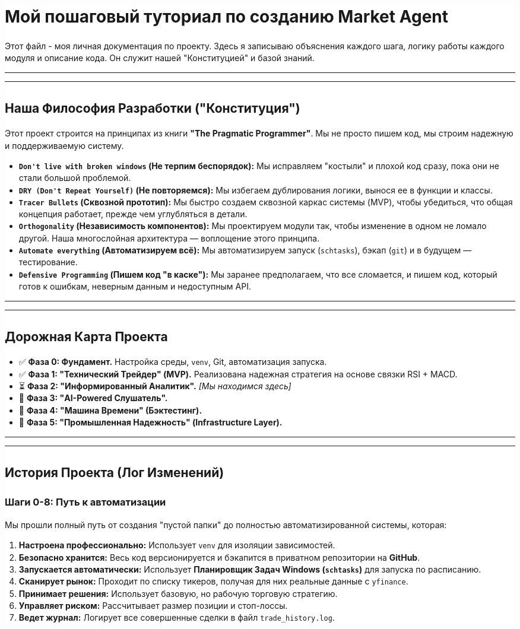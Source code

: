 
# Мой пошаговый туториал по созданию Market Agent

Этот файл - моя личная документация по проекту. Здесь я записываю объяснения каждого шага, логику работы каждого модуля и описание кода. Он служит нашей "Конституцией" и базой знаний.

---
---
## Наша Философия Разработки ("Конституция")

Этот проект строится на принципах из книги **"The Pragmatic Programmer"**. Мы не просто пишем код, мы строим надежную и поддерживаемую систему.

*   **`Don't live with broken windows` (Не терпим беспорядок):** Мы исправляем "костыли" и плохой код сразу, пока они не стали большой проблемой.
*   **`DRY (Don't Repeat Yourself)` (Не повторяемся):** Мы избегаем дублирования логики, вынося ее в функции и классы.
*   **`Tracer Bullets` (Сквозной прототип):** Мы быстро создаем сквозной каркас системы (MVP), чтобы убедиться, что общая концепция работает, прежде чем углубляться в детали.
*   **`Orthogonality` (Независимость компонентов):** Мы проектируем модули так, чтобы изменение в одном не ломало другой. Наша многослойная архитектура — воплощение этого принципа.
*   **`Automate everything` (Автоматизируем всё):** Мы автоматизируем запуск (`schtasks`), бэкап (`git`) и в будущем — тестирование.
*   **`Defensive Programming` (Пишем код "в каске"):** Мы заранее предполагаем, что все сломается, и пишем код, который готов к ошибкам, неверным данным и недоступным API.

---
---
## Дорожная Карта Проекта

*   ✅ **Фаза 0: Фундамент.** Настройка среды, `venv`, Git, автоматизация запуска.
*   ✅ **Фаза 1: "Технический Трейдер" (MVP).** Реализована надежная стратегия на основе связки RSI + MACD.
*   ⏳ **Фаза 2: "Информированный Аналитик".** *[Мы находимся здесь]*
*   🔲 **Фаза 3: "AI-Powered Слушатель".**
*   🔲 **Фаза 4: "Машина Времени" (Бэктестинг).**
*   🔲 **Фаза 5: "Промышленная Надежность" (Infrastructure Layer).**

---
---
## История Проекта (Лог Изменений)

### **Шаги 0-8: Путь к автоматизации**
Мы прошли полный путь от создания "пустой папки" до полностью автоматизированной системы, которая:
1.  **Настроена профессионально:** Использует `venv` для изоляции зависимостей.
2.  **Безопасно хранится:** Весь код версионируется и бэкапится в приватном репозитории на **GitHub**.
3.  **Запускается автоматически:** Использует **Планировщик Задач Windows (`schtasks`)** для запуска по расписанию.
4.  **Сканирует рынок:** Проходит по списку тикеров, получая для них реальные данные с `yfinance`.
5.  **Принимает решения:** Использует базовую, но рабочую торговую стратегию.
6.  **Управляет риском:** Рассчитывает размер позиции и стоп-лоссы.
7.  **Ведет журнал:** Логирует все совершенные сделки в файл `trade_history.log`.
